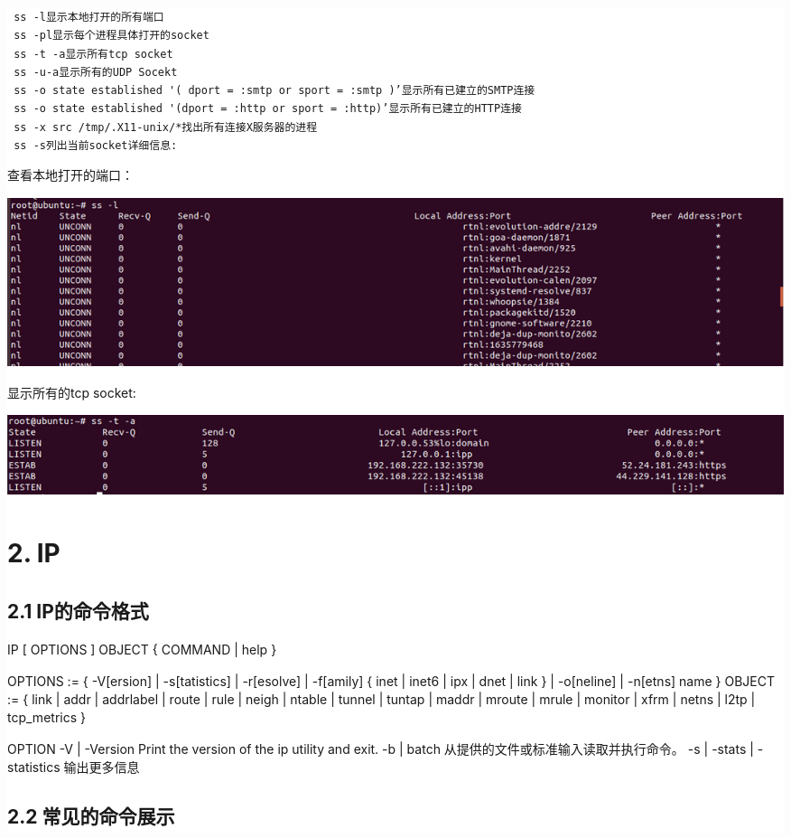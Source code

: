 ```
 ss -l显示本地打开的所有端口
 ss -pl显示每个进程具体打开的socket
 ss -t -a显示所有tcp socket
 ss -u-a显示所有的UDP Socekt
 ss -o state established '( dport = :smtp or sport = :smtp )’显示所有已建立的SMTP连接
 ss -o state established '(dport = :http or sport = :http)’显示所有已建立的HTTP连接
 ss -x src /tmp/.X11-unix/*找出所有连接X服务器的进程
 ss -s列出当前socket详细信息:
```

查看本地打开的端口：

![](image/2.png)

显示所有的tcp socket:

![](image/3.png)

# 2. IP

## 2.1 IP的命令格式

IP [ OPTIONS ] OBJECT { COMMAND | help }

OPTIONS := { -V[ersion] | -s[tatistics] | -r[esolve] | -f[amily] { inet | inet6 | ipx | dnet | link } | -o[neline] | -n[etns] name }
OBJECT := { link | addr | addrlabel | route | rule | neigh | ntable | tunnel | tuntap | maddr | mroute | mrule | monitor | xfrm | netns | l2tp | tcp_metrics }

OPTION
-V | -Version Print the version of the ip utility and exit.
-b | batch 从提供的文件或标准输入读取并执行命令。
-s | -stats | -statistics 输出更多信息

## 2.2 常见的命令展示
